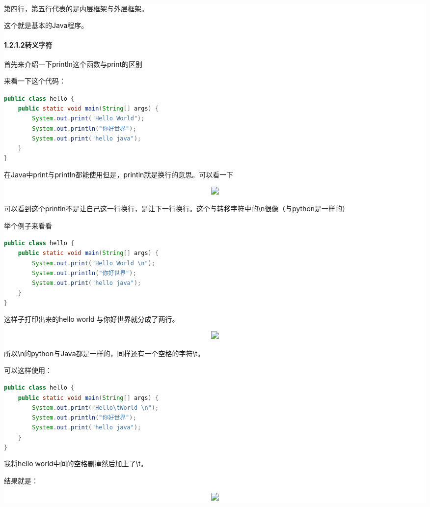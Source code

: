第四行，第五行代表的是内层框架与外层框架。

这个就是基本的Java程序。

#### 1.2.1.2转义字符
首先来介绍一下println这个函数与print的区别

来看一下这个代码：
```java
public class hello {
    public static void main(String[] args) {
        System.out.print("Hello World");
        System.out.println("你好世界");
        System.out.print("hello java");
    }
}
```
在Java中print与println都能使用但是，println就是换行的意思。可以看一下
<p align="center">
  <img src="https://i-blog.csdnimg.cn/direct/166fb4b6d12743868fed5318eda970c6.png" width="600"/>
</p>

可以看到这个println不是让自己这一行换行，是让下一行换行。这个与转移字符中的\n很像（与python是一样的）

举个例子来看看
```java
public class hello {
    public static void main(String[] args) {
        System.out.print("Hello World \n");
        System.out.println("你好世界");
        System.out.print("hello java");
    }
}
```
这样子打印出来的hello world 与你好世界就分成了两行。
<p align="center">
  <img src="https://i-blog.csdnimg.cn/direct/d7870aec7fc5411f890e6a3bca8119bd.png" width="600"/>
</p>

所以\n的python与Java都是一样的，同样还有一个空格的字符\t。

可以这样使用：
```java
public class hello {
    public static void main(String[] args) {
        System.out.print("Hello\tWorld \n");
        System.out.println("你好世界");
        System.out.print("hello java");
    }
}
```
我将hello world中间的空格删掉然后加上了\t。

结果就是：
<p align="center">
  <img src="https://i-blog.csdnimg.cn/direct/06ae591c4a72430f80b53c0a79de84a3.png" width="600"/>
</p>
